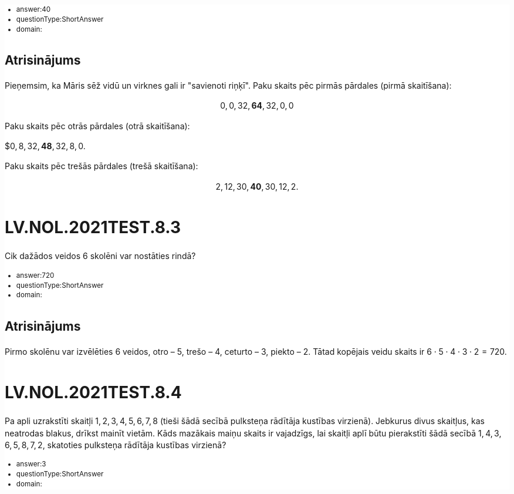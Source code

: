 
<small>

* answer:40
* questionType:ShortAnswer
* domain:

</small>

## Atrisinājums

Pieņemsim, ka Māris sēž vidū un virknes gali ir "savienoti riņķī". 
Paku skaits pēc pirmās pārdales (pirmā skaitīšana):

$$0, 0, 32, \mathbf{64}, 32, 0, 0$$ 

Paku skaits pēc otrās pārdales (otrā skaitīšana): 

$$0, 8, 32, \mathbf{48}, 32, 8, 0$.

Paku skaits pēc trešās pārdales (trešā skaitīšana): 

$$2, 12, 30, \mathbf{40}, 30, 12, 2.$$



# <lo-sample/> LV.NOL.2021TEST.8.3

Cik dažādos veidos $6$ skolēni var nostāties rindā?

<small>

* answer:720
* questionType:ShortAnswer
* domain:

</small>

## Atrisinājums

Pirmo skolēnu var izvēlēties $6$ veidos, otro – $5$, trešo – $4$, 
ceturto – $3$, piekto – $2$. Tātad kopējais veidu skaits ir 
$6 \cdot 5 \cdot 4 \cdot 3 \cdot 2 = 720$.



# <lo-sample/> LV.NOL.2021TEST.8.4

Pa apli uzrakstīti skaitļi $1, 2, 3, 4, 5, 6, 7, 8$ 
(tieši šādā secībā pulksteņa rādītāja kustības virzienā). Jebkurus divus skaitļus, kas neatrodas blakus, drīkst mainīt vietām. Kāds mazākais maiņu skaits ir vajadzīgs, lai skaitļi aplī būtu pierakstīti šādā secībā 
$1, 4, 3, 6, 5, 8, 7, 2$, skatoties pulksteņa rādītāja kustības virzienā?

<small>

* answer:3
* questionType:ShortAnswer
* domain:
